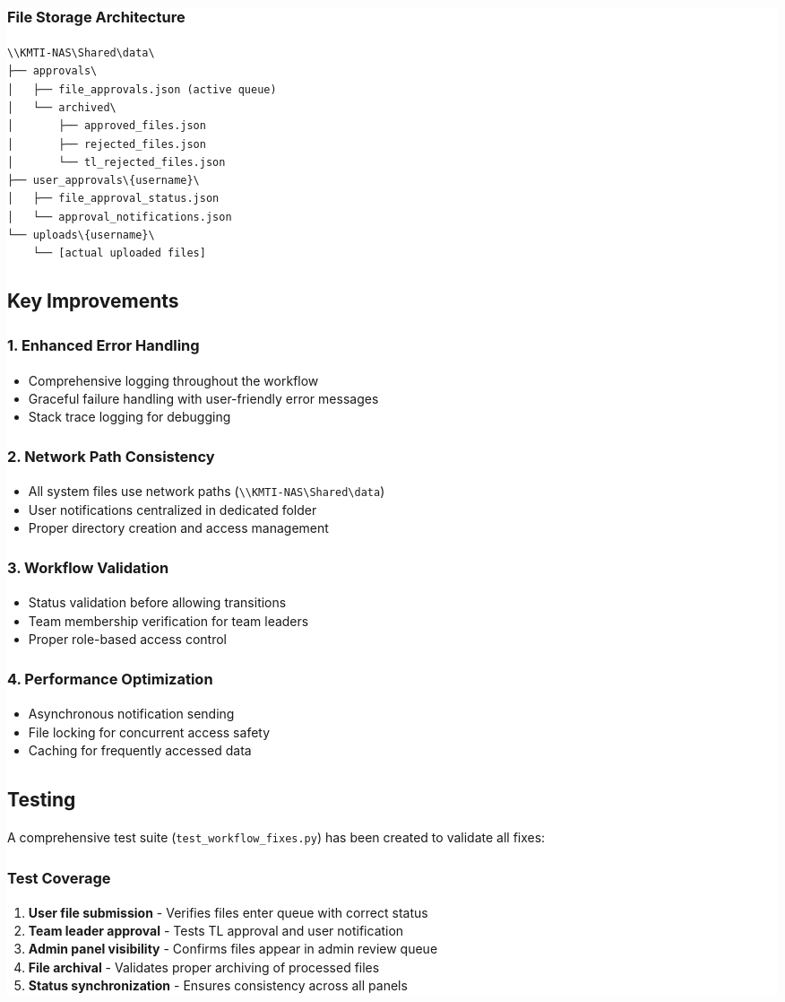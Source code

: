 ### File Storage Architecture
```
\\KMTI-NAS\Shared\data\
├── approvals\
│   ├── file_approvals.json (active queue)
│   └── archived\
│       ├── approved_files.json
│       ├── rejected_files.json
│       └── tl_rejected_files.json
├── user_approvals\{username}\
│   ├── file_approval_status.json
│   └── approval_notifications.json
└── uploads\{username}\
    └── [actual uploaded files]
```

## Key Improvements

### 1. Enhanced Error Handling
- Comprehensive logging throughout the workflow
- Graceful failure handling with user-friendly error messages
- Stack trace logging for debugging

### 2. Network Path Consistency
- All system files use network paths (`\\KMTI-NAS\Shared\data`)
- User notifications centralized in dedicated folder
- Proper directory creation and access management

### 3. Workflow Validation
- Status validation before allowing transitions
- Team membership verification for team leaders
- Proper role-based access control

### 4. Performance Optimization
- Asynchronous notification sending
- File locking for concurrent access safety
- Caching for frequently accessed data

## Testing

A comprehensive test suite (`test_workflow_fixes.py`) has been created to validate all fixes:

### Test Coverage
1. **User file submission** - Verifies files enter queue with correct status
2. **Team leader approval** - Tests TL approval and user notification
3. **Admin panel visibility** - Confirms files appear in admin review queue
4. **File archival** - Validates proper archiving of processed files
5. **Status synchronization** - Ensures consistency across all panels
